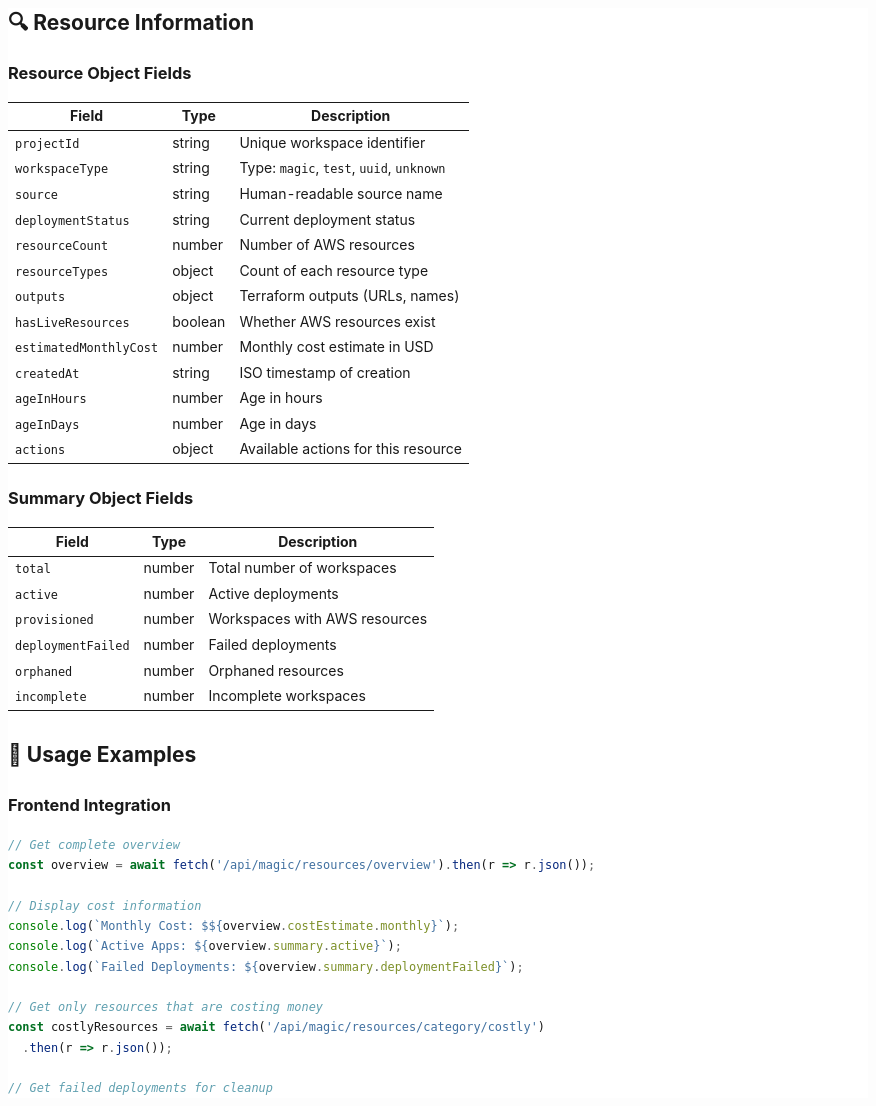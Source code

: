 ## 🔍 Resource Information

### **Resource Object Fields**

| Field | Type | Description |
|-------|------|-------------|
| `projectId` | string | Unique workspace identifier |
| `workspaceType` | string | Type: `magic`, `test`, `uuid`, `unknown` |
| `source` | string | Human-readable source name |
| `deploymentStatus` | string | Current deployment status |
| `resourceCount` | number | Number of AWS resources |
| `resourceTypes` | object | Count of each resource type |
| `outputs` | object | Terraform outputs (URLs, names) |
| `hasLiveResources` | boolean | Whether AWS resources exist |
| `estimatedMonthlyCost` | number | Monthly cost estimate in USD |
| `createdAt` | string | ISO timestamp of creation |
| `ageInHours` | number | Age in hours |
| `ageInDays` | number | Age in days |
| `actions` | object | Available actions for this resource |

### **Summary Object Fields**

| Field | Type | Description |
|-------|------|-------------|
| `total` | number | Total number of workspaces |
| `active` | number | Active deployments |
| `provisioned` | number | Workspaces with AWS resources |
| `deploymentFailed` | number | Failed deployments |
| `orphaned` | number | Orphaned resources |
| `incomplete` | number | Incomplete workspaces |

## 🚀 Usage Examples

### **Frontend Integration**

```javascript
// Get complete overview
const overview = await fetch('/api/magic/resources/overview').then(r => r.json());

// Display cost information
console.log(`Monthly Cost: $${overview.costEstimate.monthly}`);
console.log(`Active Apps: ${overview.summary.active}`);
console.log(`Failed Deployments: ${overview.summary.deploymentFailed}`);

// Get only resources that are costing money
const costlyResources = await fetch('/api/magic/resources/category/costly')
  .then(r => r.json());

// Get failed deployments for cleanup
```